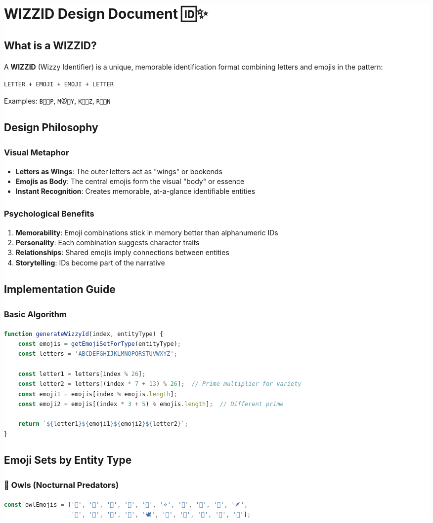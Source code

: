 # WIZZID Design Document 🆔✨

## What is a WIZZID?

A **WIZZID** (Wizzy Identifier) is a unique, memorable identification format combining letters and emojis in the pattern:

```
LETTER + EMOJI + EMOJI + LETTER
```

Examples: `B🦉🌙P`, `M🐭🧀Y`, `K🦆💧Z`, `R🐝🌻N`

## Design Philosophy

### Visual Metaphor
- **Letters as Wings**: The outer letters act as "wings" or bookends
- **Emojis as Body**: The central emojis form the visual "body" or essence
- **Instant Recognition**: Creates memorable, at-a-glance identifiable entities

### Psychological Benefits
1. **Memorability**: Emoji combinations stick in memory better than alphanumeric IDs
2. **Personality**: Each combination suggests character traits
3. **Relationships**: Shared emojis imply connections between entities
4. **Storytelling**: IDs become part of the narrative

## Implementation Guide

### Basic Algorithm
```javascript
function generateWizzyId(index, entityType) {
    const emojis = getEmojiSetForType(entityType);
    const letters = 'ABCDEFGHIJKLMNOPQRSTUVWXYZ';
    
    const letter1 = letters[index % 26];
    const letter2 = letters[(index * 7 + 13) % 26];  // Prime multiplier for variety
    const emoji1 = emojis[index % emojis.length];
    const emoji2 = emojis[(index * 3 + 5) % emojis.length];  // Different prime
    
    return `${letter1}${emoji1}${emoji2}${letter2}`;
}
```

## Emoji Sets by Entity Type

### 🦉 Owls (Nocturnal Predators)
```javascript
const owlEmojis = ['🦉', '🌳', '🌲', '🍃', '🌙', '⭐', '🌟', '🌌', '🦅', '🪶', 
                   '🍂', '🌺', '🌸', '🦜', '🕊️', '🦚', '🦢', '🪺', '🌾', '🌿'];
```
